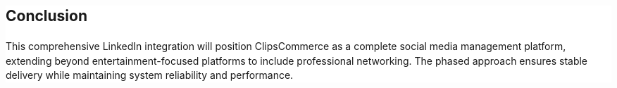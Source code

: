 ## Conclusion

This comprehensive LinkedIn integration will position ClipsCommerce as a complete social media management platform, extending beyond entertainment-focused platforms to include professional networking. The phased approach ensures stable delivery while maintaining system reliability and performance. 